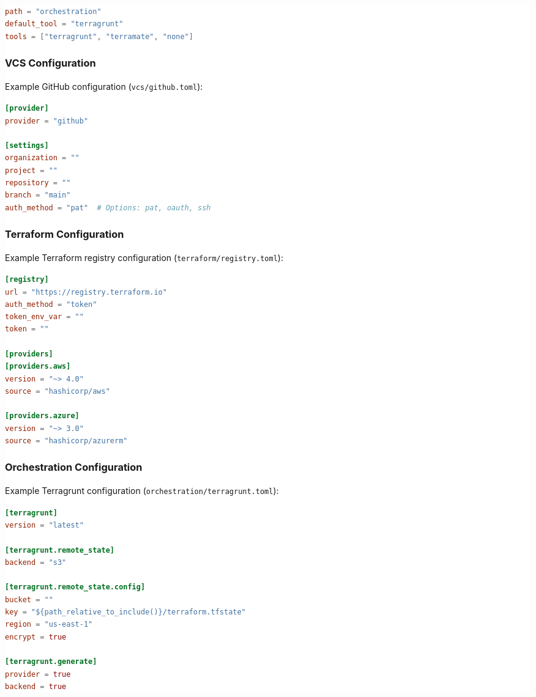 ```toml
path = "orchestration"
default_tool = "terragrunt"
tools = ["terragrunt", "terramate", "none"]
```

### VCS Configuration

Example GitHub configuration (`vcs/github.toml`):

```toml
[provider]
provider = "github"

[settings]
organization = ""
project = ""
repository = ""
branch = "main"
auth_method = "pat"  # Options: pat, oauth, ssh
```

### Terraform Configuration

Example Terraform registry configuration (`terraform/registry.toml`):

```toml
[registry]
url = "https://registry.terraform.io"
auth_method = "token"
token_env_var = ""
token = ""

[providers]
[providers.aws]
version = "~> 4.0"
source = "hashicorp/aws"

[providers.azure]
version = "~> 3.0"
source = "hashicorp/azurerm"
```

### Orchestration Configuration

Example Terragrunt configuration (`orchestration/terragrunt.toml`):

```toml
[terragrunt]
version = "latest"

[terragrunt.remote_state]
backend = "s3"

[terragrunt.remote_state.config]
bucket = ""
key = "${path_relative_to_include()}/terraform.tfstate"
region = "us-east-1"
encrypt = true

[terragrunt.generate]
provider = true
backend = true
```
